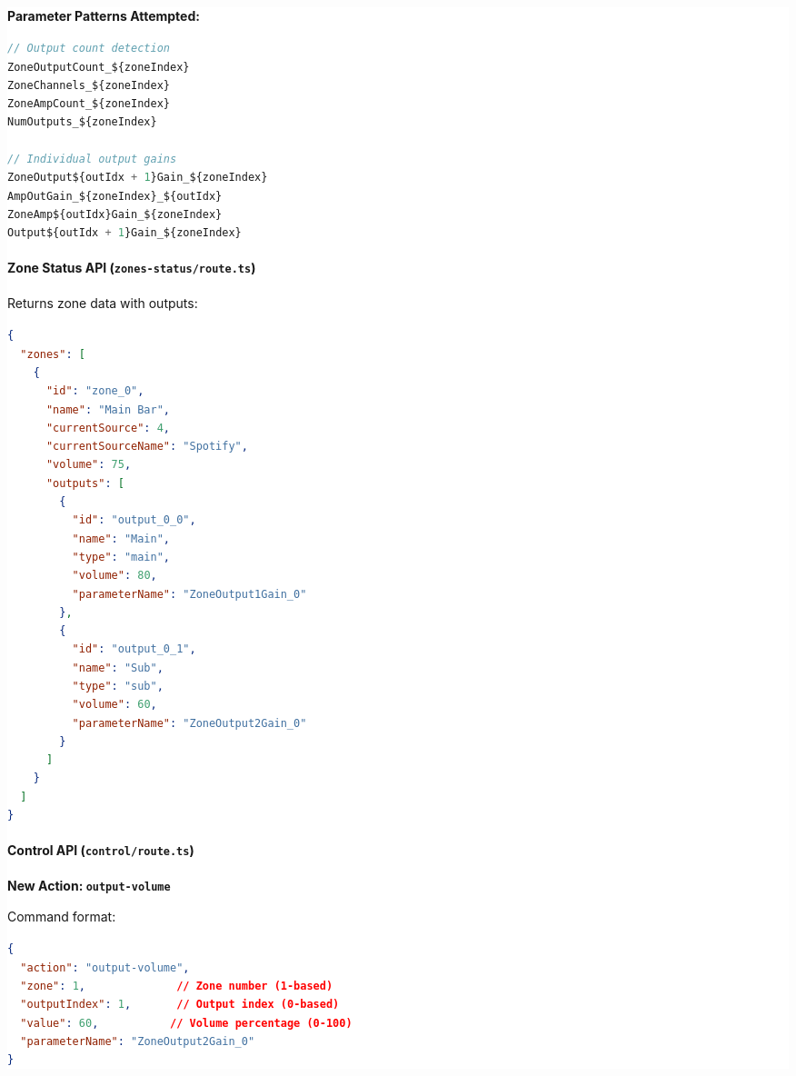 **Parameter Patterns Attempted:**
```typescript
// Output count detection
ZoneOutputCount_${zoneIndex}
ZoneChannels_${zoneIndex}
ZoneAmpCount_${zoneIndex}
NumOutputs_${zoneIndex}

// Individual output gains
ZoneOutput${outIdx + 1}Gain_${zoneIndex}
AmpOutGain_${zoneIndex}_${outIdx}
ZoneAmp${outIdx}Gain_${zoneIndex}
Output${outIdx + 1}Gain_${zoneIndex}
```

#### Zone Status API (`zones-status/route.ts`)

Returns zone data with outputs:
```json
{
  "zones": [
    {
      "id": "zone_0",
      "name": "Main Bar",
      "currentSource": 4,
      "currentSourceName": "Spotify",
      "volume": 75,
      "outputs": [
        {
          "id": "output_0_0",
          "name": "Main",
          "type": "main",
          "volume": 80,
          "parameterName": "ZoneOutput1Gain_0"
        },
        {
          "id": "output_0_1",
          "name": "Sub",
          "type": "sub",
          "volume": 60,
          "parameterName": "ZoneOutput2Gain_0"
        }
      ]
    }
  ]
}
```

#### Control API (`control/route.ts`)

**New Action: `output-volume`**

Command format:
```json
{
  "action": "output-volume",
  "zone": 1,              // Zone number (1-based)
  "outputIndex": 1,       // Output index (0-based)
  "value": 60,           // Volume percentage (0-100)
  "parameterName": "ZoneOutput2Gain_0"
}
```
